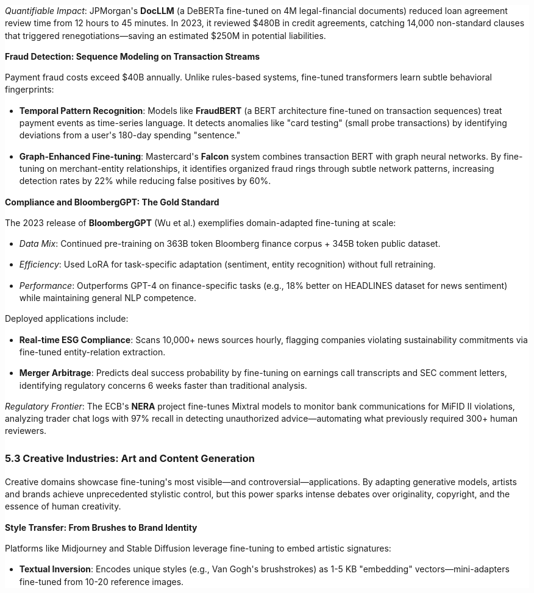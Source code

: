 *Quantifiable Impact*: JPMorgan's **DocLLM** (a DeBERTa fine-tuned on 4M legal-financial documents) reduced loan agreement review time from 12 hours to 45 minutes. In 2023, it reviewed $480B in credit agreements, catching 14,000 non-standard clauses that triggered renegotiations—saving an estimated $250M in potential liabilities.  

**Fraud Detection: Sequence Modeling on Transaction Streams**  

Payment fraud costs exceed $40B annually. Unlike rules-based systems, fine-tuned transformers learn subtle behavioral fingerprints:  

- **Temporal Pattern Recognition**: Models like **FraudBERT** (a BERT architecture fine-tuned on transaction sequences) treat payment events as time-series language. It detects anomalies like "card testing" (small probe transactions) by identifying deviations from a user's 180-day spending "sentence."  

- **Graph-Enhanced Fine-tuning**: Mastercard's **Falcon** system combines transaction BERT with graph neural networks. By fine-tuning on merchant-entity relationships, it identifies organized fraud rings through subtle network patterns, increasing detection rates by 22% while reducing false positives by 60%.  

**Compliance and BloombergGPT: The Gold Standard**  

The 2023 release of **BloombergGPT** (Wu et al.) exemplifies domain-adapted fine-tuning at scale:  

- *Data Mix*: Continued pre-training on 363B token Bloomberg finance corpus + 345B token public dataset.  

- *Efficiency*: Used LoRA for task-specific adaptation (sentiment, entity recognition) without full retraining.  

- *Performance*: Outperforms GPT-4 on finance-specific tasks (e.g., 18% better on HEADLINES dataset for news sentiment) while maintaining general NLP competence.  

Deployed applications include:  

- **Real-time ESG Compliance**: Scans 10,000+ news sources hourly, flagging companies violating sustainability commitments via fine-tuned entity-relation extraction.  

- **Merger Arbitrage**: Predicts deal success probability by fine-tuning on earnings call transcripts and SEC comment letters, identifying regulatory concerns 6 weeks faster than traditional analysis.  

*Regulatory Frontier*: The ECB's **NERA** project fine-tunes Mixtral models to monitor bank communications for MiFID II violations, analyzing trader chat logs with 97% recall in detecting unauthorized advice—automating what previously required 300+ human reviewers.

### 5.3 Creative Industries: Art and Content Generation

Creative domains showcase fine-tuning's most visible—and controversial—applications. By adapting generative models, artists and brands achieve unprecedented stylistic control, but this power sparks intense debates over originality, copyright, and the essence of human creativity.

**Style Transfer: From Brushes to Brand Identity**  

Platforms like Midjourney and Stable Diffusion leverage fine-tuning to embed artistic signatures:  

- **Textual Inversion**: Encodes unique styles (e.g., Van Gogh's brushstrokes) as 1-5 KB "embedding" vectors—mini-adapters fine-tuned from 10-20 reference images.  
